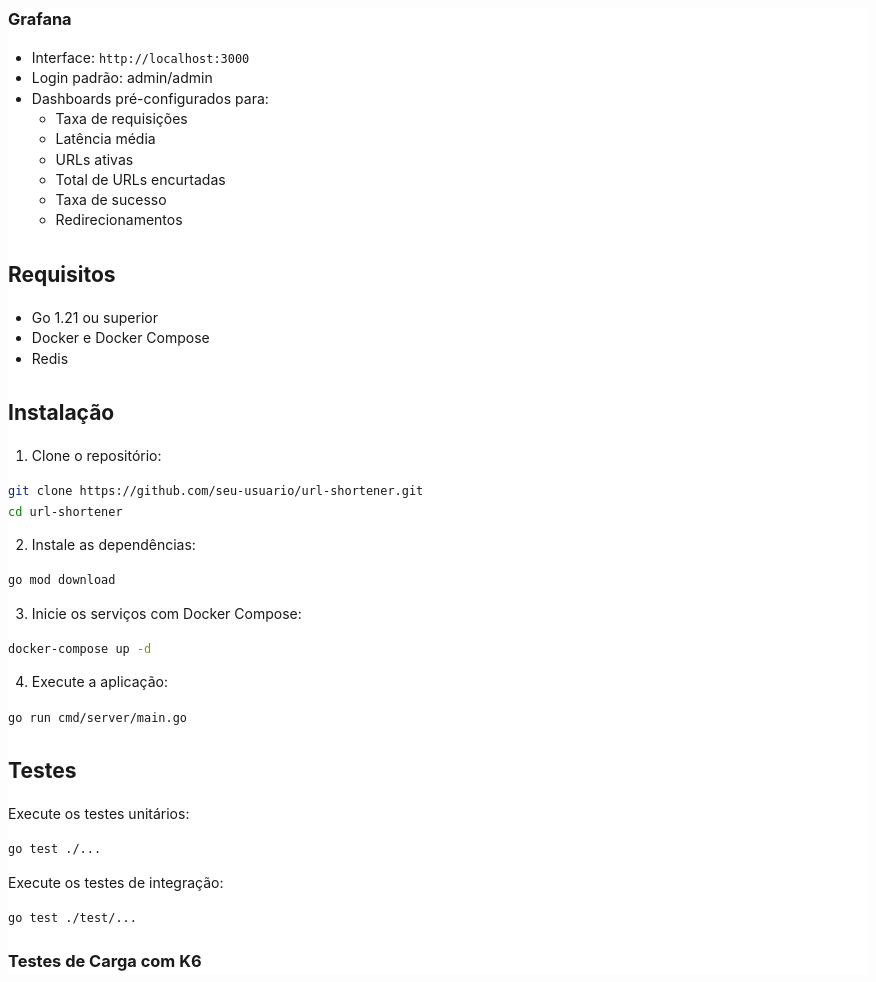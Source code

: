 ### Grafana
- Interface: `http://localhost:3000`
- Login padrão: admin/admin
- Dashboards pré-configurados para:
  - Taxa de requisições
  - Latência média
  - URLs ativas
  - Total de URLs encurtadas
  - Taxa de sucesso
  - Redirecionamentos

## Requisitos

- Go 1.21 ou superior
- Docker e Docker Compose
- Redis

## Instalação

1. Clone o repositório:
```bash
git clone https://github.com/seu-usuario/url-shortener.git
cd url-shortener
```

2. Instale as dependências:
```bash
go mod download
```

3. Inicie os serviços com Docker Compose:
```bash
docker-compose up -d
```

4. Execute a aplicação:
```bash
go run cmd/server/main.go
```

## Testes

Execute os testes unitários:
```bash
go test ./...
```

Execute os testes de integração:
```bash
go test ./test/...
```

### Testes de Carga com K6
